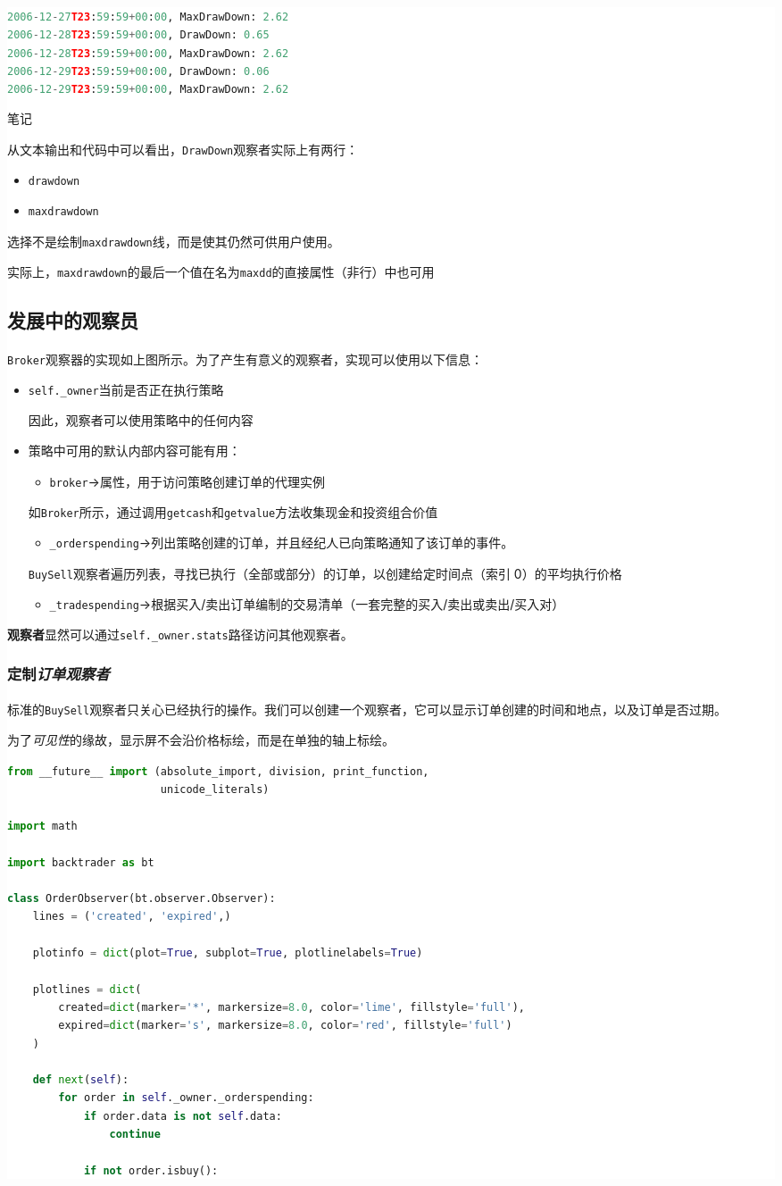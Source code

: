```py
2006-12-27T23:59:59+00:00, MaxDrawDown: 2.62
2006-12-28T23:59:59+00:00, DrawDown: 0.65
2006-12-28T23:59:59+00:00, MaxDrawDown: 2.62
2006-12-29T23:59:59+00:00, DrawDown: 0.06
2006-12-29T23:59:59+00:00, MaxDrawDown: 2.62 
```

笔记

从文本输出和代码中可以看出，`DrawDown`观察者实际上有两行：

*   `drawdown`

*   `maxdrawdown`

选择不是绘制`maxdrawdown`线，而是使其仍然可供用户使用。

实际上，`maxdrawdown`的最后一个值在名为`maxdd`的直接属性（非行）中也可用

## 发展中的观察员

`Broker`观察器的实现如上图所示。为了产生有意义的观察者，实现可以使用以下信息：

*   `self._owner`当前是否正在执行策略

    因此，观察者可以使用策略中的任何内容

*   策略中可用的默认内部内容可能有用：

    *   `broker`->属性，用于访问策略创建订单的代理实例

    如`Broker`所示，通过调用`getcash`和`getvalue`方法收集现金和投资组合价值

    *   `_orderspending`->列出策略创建的订单，并且经纪人已向策略通知了该订单的事件。

    `BuySell`观察者遍历列表，寻找已执行（全部或部分）的订单，以创建给定时间点（索引 0）的平均执行价格

    *   `_tradespending`->根据买入/卖出订单编制的交易清单（一套完整的买入/卖出或卖出/买入对）

**观察者**显然可以通过`self._owner.stats`路径访问其他观察者。

### 定制*订单观察者*

标准的`BuySell`观察者只关心已经执行的操作。我们可以创建一个观察者，它可以显示订单创建的时间和地点，以及订单是否过期。

为了*可见性*的缘故，显示屏不会沿价格标绘，而是在单独的轴上标绘。

```py
from __future__ import (absolute_import, division, print_function,
                        unicode_literals)

import math

import backtrader as bt

class OrderObserver(bt.observer.Observer):
    lines = ('created', 'expired',)

    plotinfo = dict(plot=True, subplot=True, plotlinelabels=True)

    plotlines = dict(
        created=dict(marker='*', markersize=8.0, color='lime', fillstyle='full'),
        expired=dict(marker='s', markersize=8.0, color='red', fillstyle='full')
    )

    def next(self):
        for order in self._owner._orderspending:
            if order.data is not self.data:
                continue

            if not order.isbuy():
```